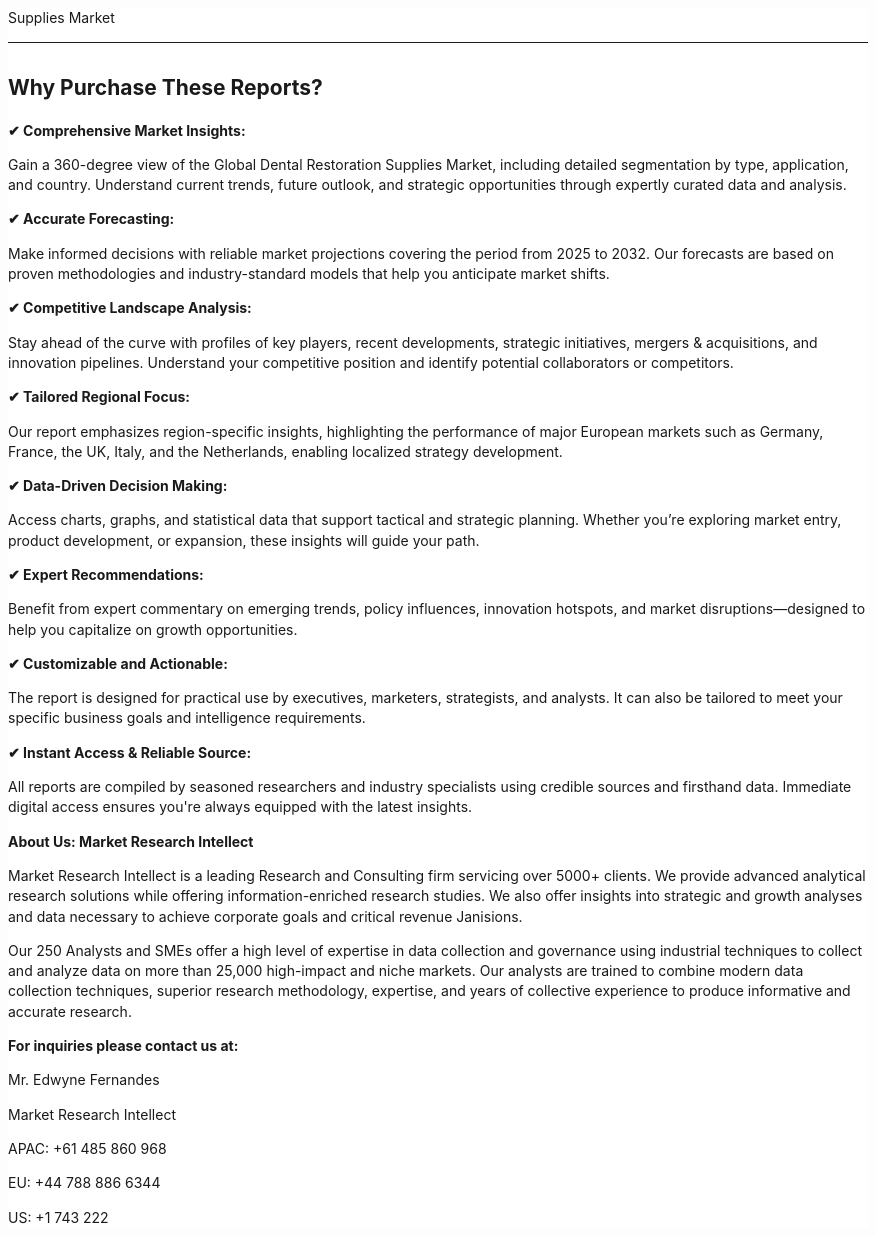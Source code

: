 Supplies Market</a></span></p></blockquote><hr /><h2>Why Purchase These Reports?</h2><p><strong>✔ Comprehensive Market Insights:</strong></p><p>Gain a 360-degree view of the Global Dental Restoration Supplies Market, including detailed segmentation by type, application, and country. Understand current trends, future outlook, and strategic opportunities through expertly curated data and analysis.</p><p><strong>✔ Accurate Forecasting:</strong></p><p>Make informed decisions with reliable market projections covering the period from 2025 to 2032. Our forecasts are based on proven methodologies and industry-standard models that help you anticipate market shifts.</p><p><strong>✔ Competitive Landscape Analysis:</strong></p><p>Stay ahead of the curve with profiles of key players, recent developments, strategic initiatives, mergers &amp; acquisitions, and innovation pipelines. Understand your competitive position and identify potential collaborators or competitors.</p><p><strong>✔ Tailored Regional Focus:</strong></p><p>Our report emphasizes region-specific insights, highlighting the performance of major European markets such as Germany, France, the UK, Italy, and the Netherlands, enabling localized strategy development.</p><p><strong>✔ Data-Driven Decision Making:</strong></p><p>Access charts, graphs, and statistical data that support tactical and strategic planning. Whether you&rsquo;re exploring market entry, product development, or expansion, these insights will guide your path.</p><p><strong>✔ Expert Recommendations:</strong></p><p>Benefit from expert commentary on emerging trends, policy influences, innovation hotspots, and market disruptions&mdash;designed to help you capitalize on growth opportunities.</p><p><strong>✔ Customizable and Actionable:</strong></p><p>The report is designed for practical use by executives, marketers, strategists, and analysts. It can also be tailored to meet your specific business goals and intelligence requirements.</p><p><strong>✔ Instant Access &amp; Reliable Source:</strong></p><p>All reports are compiled by seasoned researchers and industry specialists using credible sources and firsthand data. Immediate digital access ensures you're always equipped with the latest insights.</p><p><strong><span class="font-[700]">About Us: Market Research Intellect</span></strong></p><p><span class="">Market Research Intellect is a leading Research and Consulting firm servicing over 5000+ clients. We provide advanced analytical research solutions while offering information-enriched research studies.&nbsp;</span>We also offer insights into strategic and growth analyses and data necessary to achieve corporate goals and critical revenue Janisions.</p><p><span class="">Our 250 Analysts and SMEs offer a high level of expertise in data collection and governance using industrial techniques to collect and analyze data on more than 25,000 high-impact and niche markets. Our analysts are trained to combine modern data collection techniques, superior research methodology, expertise, and years of collective experience to produce informative and accurate research.</span></p><p><strong>For inquiries please contact us at:</strong></p><p>Mr. Edwyne Fernandes</p><p>Market Research Intellect</p><p>APAC: +61 485 860 968</p><p>EU: +44 788 886 6344</p><p>US: +1 743 222